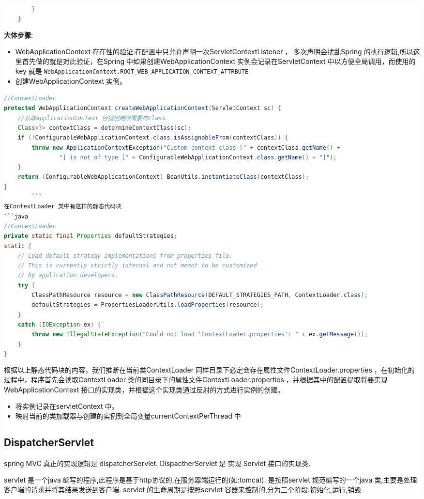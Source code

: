 ```java
		}
	}
 ```
__大体步骤__:

- WebApplicationContext 存在性的验证:在配置中只允许声明一次ServletContextListener ， 多次声明会扰乱Spring 的执行逻辑,所以这里首先做的就是对此验证，在Spring 中如果创建WebApplicationContext 实例会记录在ServletContext 中以方便全局调用，而使用的key 就是 `WebApplicationContext.ROOT_WEB_APPLICATION_CONTEXT_ATTRBUTE`
- 创建WebApplicationContext 实例。
```java
//ContextLoader
protected WebApplicationContext createWebApplicationContext(ServletContext sc) {
    //获取applicationContext 容器创建所需要的class
    Class<?> contextClass = determineContextClass(sc);
    if (!ConfigurableWebApplicationContext.class.isAssignableFrom(contextClass)) {
        throw new ApplicationContextException("Custom context class [" + contextClass.getName() +
                "] is not of type [" + ConfigurableWebApplicationContext.class.getName() + "]");
    }
    return (ConfigurableWebApplicationContext) BeanUtils.instantiateClass(contextClass);
}
        ```   
在ContextLoader 类中有这样的静态代码块
```java
//ContextLoader
private static final Properties defaultStrategies;
static {
    // Load default strategy implementations from properties file.
    // This is currently strictly internal and not meant to be customized
    // by application developers.
    try {
        ClassPathResource resource = new ClassPathResource(DEFAULT_STRATEGIES_PATH, ContextLoader.class);
        defaultStrategies = PropertiesLoaderUtils.loadProperties(resource);
    }
    catch (IOException ex) {
        throw new IllegalStateException("Could not load 'ContextLoader.properties': " + ex.getMessage());
    }
}
```
根据以上静态代码块的内容，我们推断在当前类ContextLoader 同样目录下必定会存在属性文件ContextLoader.properties ，在初始化的过程中，程序首先会读取ContextLoader 类的同目录下的属性文件ContextLoader.properties ，并根据其中的配置提取将要实现WebApplicationContext 接口的实现类，并根据这个实现类通过反射的方式进行实例的创建。

- 将实例记录在servletContext 中。
- 映射当前的类加载器与创建的实例到全局变量currentContextPerThread 中

## DispatcherServlet
spring  MVC 真正的实现逻辑是 dispatcherServlet. DispactherServlet 是 实现 Servlet 接口的实现类.

servlet 是一个java 编写的程序,此程序是基于http协议的,在服务器端运行的(如:tomcat). 是按照servlet 规范编写的一个java 类,主要是处理客户端的请求并将其结果发送到客户端. servlet 的生命周期是按照servlet 容器来控制的,分为三个阶段:初始化,运行,销毁
